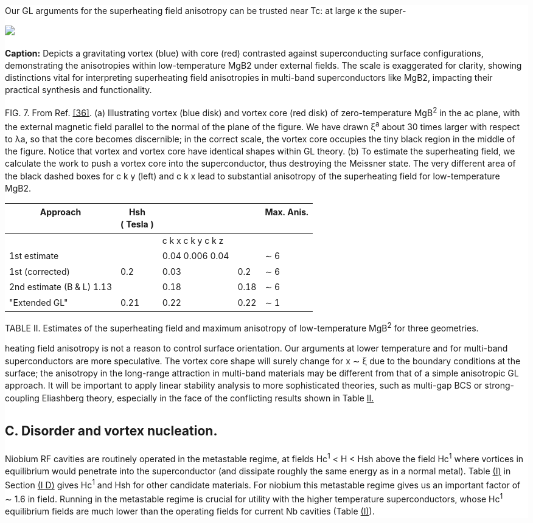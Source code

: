Our GL arguments for the superheating field anisotropy can be trusted near Tc: at large κ the super-

![](0__page_10_Figure_1.jpeg)

**Caption:** Depicts a gravitating vortex (blue) with core (red) contrasted against superconducting surface configurations, demonstrating the anisotropies within low-temperature MgB2 under external fields. The scale is exaggerated for clarity, showing distinctions vital for interpreting superheating field anisotropies in multi-band superconductors like MgB2, impacting their practical synthesis and functionality.


<span id="page-10-0"></span>FIG. 7. From Ref. [\[36\]](#page-20-6). (a) Illustrating vortex (blue disk) and vortex core (red disk) of zero-temperature MgB<sup>2</sup> in the ac plane, with the external magnetic field parallel to the normal of the plane of the figure. We have drawn ξ<sup>a</sup> about 30 times larger with respect to λa, so that the core becomes discernible; in the correct scale, the vortex core occupies the tiny black region in the middle of the figure. Notice that vortex and vortex core have identical shapes within GL theory. (b) To estimate the superheating field, we calculate the work to push a vortex core into the superconductor, thus destroying the Meissner state. The very different area of the black dashed boxes for c k y (left) and c k x lead to substantial anisotropy of the superheating field for low-temperature MgB2.

| Approach                  | Hsh<br>( Tesla ) |                   |      | Max. Anis. |
|---------------------------|------------------|-------------------|------|------------|
|                           |                  | c k x c k y c k z |      |            |
| 1st estimate              |                  | 0.04 0.006 0.04   |      | ∼ 6        |
| 1st (corrected)           | 0.2              | 0.03              | 0.2  | ∼ 6        |
| 2nd estimate (B & L) 1.13 |                  | 0.18              | 0.18 | ∼ 6        |
| "Extended GL"             | 0.21             | 0.22              | 0.22 | ∼ 1        |

<span id="page-10-1"></span>TABLE II. Estimates of the superheating field and maximum anisotropy of low-temperature MgB<sup>2</sup> for three geometries.

heating field anisotropy is not a reason to control surface orientation. Our arguments at lower temperature and for multi-band superconductors are more speculative. The vortex core shape will surely change for x ∼ ξ due to the boundary conditions at the surface; the anisotropy in the long-range attraction in multi-band materials may be different from that of a simple anisotropic GL approach. It will be important to apply linear stability analysis to more sophisticated theories, such as multi-gap BCS or strong-coupling Eliashberg theory, especially in the face of the conflicting results shown in Table [II.](#page-10-1)

## C. Disorder and vortex nucleation.

Niobium RF cavities are routinely operated in the metastable regime, at fields Hc<sup>1</sup> < H < Hsh above the field Hc<sup>1</sup> where vortices in equilibrium would penetrate into the superconductor (and dissipate roughly the same energy as in a normal metal). Table [\(I\)](#page-3-0) in Section [\(I D\)](#page-2-1) gives Hc<sup>1</sup> and Hsh for other candidate materials. For niobium this metastable regime gives us an important factor of ∼ 1.6 in field. Running in the metastable regime is crucial for utility with the higher temperature superconductors, whose Hc<sup>1</sup> equilibrium fields are much lower than the operating fields for current Nb cavities (Table [\(I\)](#page-3-0)).
